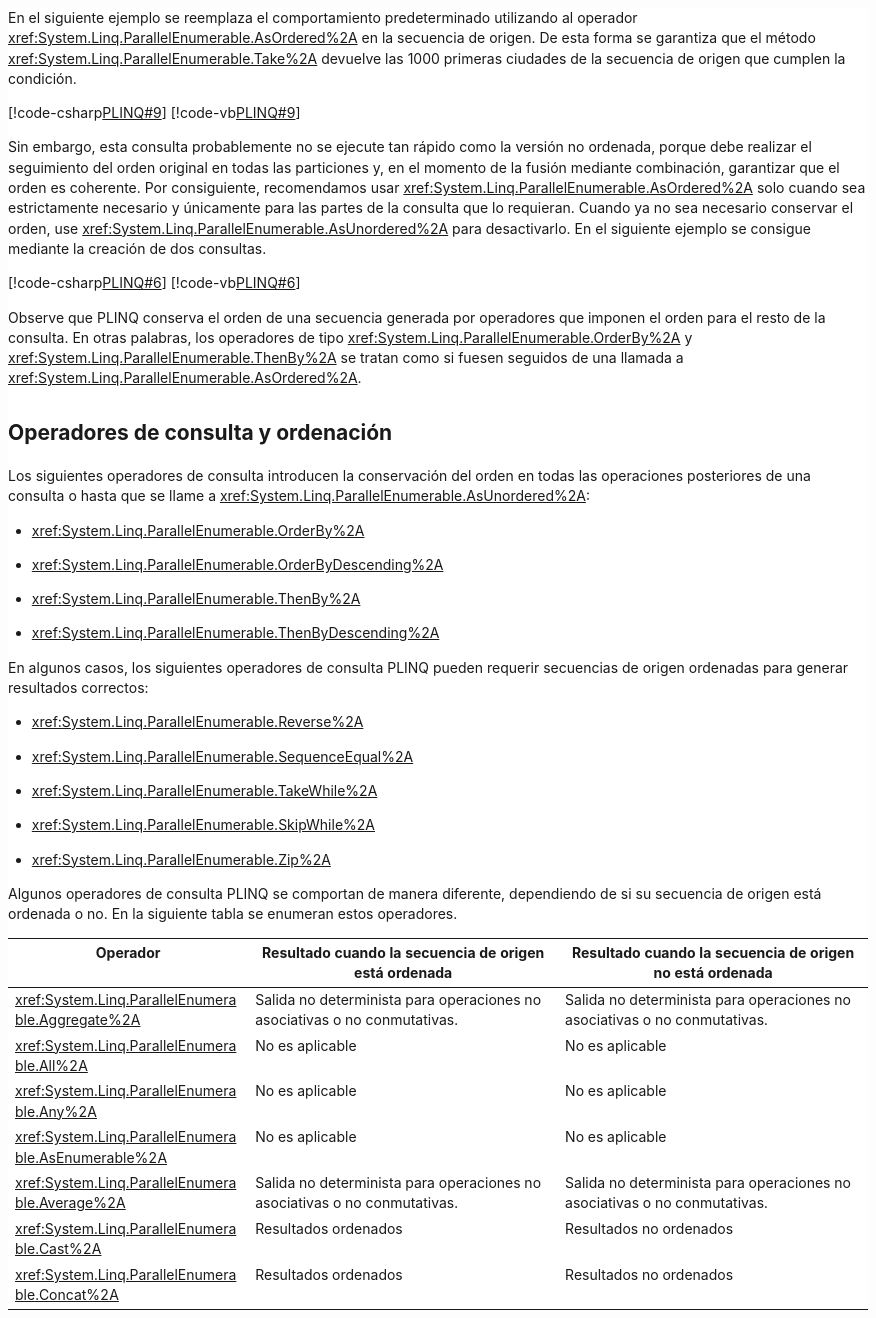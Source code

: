 En el siguiente ejemplo se reemplaza el comportamiento predeterminado utilizando al operador <xref:System.Linq.ParallelEnumerable.AsOrdered%2A> en la secuencia de origen. De esta forma se garantiza que el método <xref:System.Linq.ParallelEnumerable.Take%2A> devuelve las 1000 primeras ciudades de la secuencia de origen que cumplen la condición.  
  
 [!code-csharp[PLINQ#9](../../../samples/snippets/csharp/VS_Snippets_Misc/plinq/cs/plinqsamples.cs#9)]
 [!code-vb[PLINQ#9](../../../samples/snippets/visualbasic/VS_Snippets_Misc/plinq/vb/plinq2_vb.vb#9)]  
  
 Sin embargo, esta consulta probablemente no se ejecute tan rápido como la versión no ordenada, porque debe realizar el seguimiento del orden original en todas las particiones y, en el momento de la fusión mediante combinación, garantizar que el orden es coherente. Por consiguiente, recomendamos usar <xref:System.Linq.ParallelEnumerable.AsOrdered%2A> solo cuando sea estrictamente necesario y únicamente para las partes de la consulta que lo requieran. Cuando ya no sea necesario conservar el orden, use <xref:System.Linq.ParallelEnumerable.AsUnordered%2A> para desactivarlo. En el siguiente ejemplo se consigue mediante la creación de dos consultas.  
  
 [!code-csharp[PLINQ#6](../../../samples/snippets/csharp/VS_Snippets_Misc/plinq/cs/plinqsamples.cs#6)]
 [!code-vb[PLINQ#6](../../../samples/snippets/visualbasic/VS_Snippets_Misc/plinq/vb/plinq2_vb.vb#6)]  
  
 Observe que PLINQ conserva el orden de una secuencia generada por operadores que imponen el orden para el resto de la consulta. En otras palabras, los operadores de tipo <xref:System.Linq.ParallelEnumerable.OrderBy%2A> y <xref:System.Linq.ParallelEnumerable.ThenBy%2A> se tratan como si fuesen seguidos de una llamada a <xref:System.Linq.ParallelEnumerable.AsOrdered%2A>.  
  
## <a name="query-operators-and-ordering"></a>Operadores de consulta y ordenación  
 Los siguientes operadores de consulta introducen la conservación del orden en todas las operaciones posteriores de una consulta o hasta que se llame a <xref:System.Linq.ParallelEnumerable.AsUnordered%2A>:  
  
- <xref:System.Linq.ParallelEnumerable.OrderBy%2A>  
  
- <xref:System.Linq.ParallelEnumerable.OrderByDescending%2A>  
  
- <xref:System.Linq.ParallelEnumerable.ThenBy%2A>  
  
- <xref:System.Linq.ParallelEnumerable.ThenByDescending%2A>  
  
 En algunos casos, los siguientes operadores de consulta PLINQ pueden requerir secuencias de origen ordenadas para generar resultados correctos:  
  
- <xref:System.Linq.ParallelEnumerable.Reverse%2A>  
  
- <xref:System.Linq.ParallelEnumerable.SequenceEqual%2A>  
  
- <xref:System.Linq.ParallelEnumerable.TakeWhile%2A>  
  
- <xref:System.Linq.ParallelEnumerable.SkipWhile%2A>  
  
- <xref:System.Linq.ParallelEnumerable.Zip%2A>  
  
 Algunos operadores de consulta PLINQ se comportan de manera diferente, dependiendo de si su secuencia de origen está ordenada o no. En la siguiente tabla se enumeran estos operadores.  
  
|Operador|Resultado cuando la secuencia de origen está ordenada|Resultado cuando la secuencia de origen no está ordenada|  
|--------------|------------------------------------------------|--------------------------------------------------|  
|<xref:System.Linq.ParallelEnumerable.Aggregate%2A>|Salida no determinista para operaciones no asociativas o no conmutativas.|Salida no determinista para operaciones no asociativas o no conmutativas.|  
|<xref:System.Linq.ParallelEnumerable.All%2A>|No es aplicable|No es aplicable|  
|<xref:System.Linq.ParallelEnumerable.Any%2A>|No es aplicable|No es aplicable|  
|<xref:System.Linq.ParallelEnumerable.AsEnumerable%2A>|No es aplicable|No es aplicable|  
|<xref:System.Linq.ParallelEnumerable.Average%2A>|Salida no determinista para operaciones no asociativas o no conmutativas.|Salida no determinista para operaciones no asociativas o no conmutativas.|  
|<xref:System.Linq.ParallelEnumerable.Cast%2A>|Resultados ordenados|Resultados no ordenados|  
|<xref:System.Linq.ParallelEnumerable.Concat%2A>|Resultados ordenados|Resultados no ordenados|  